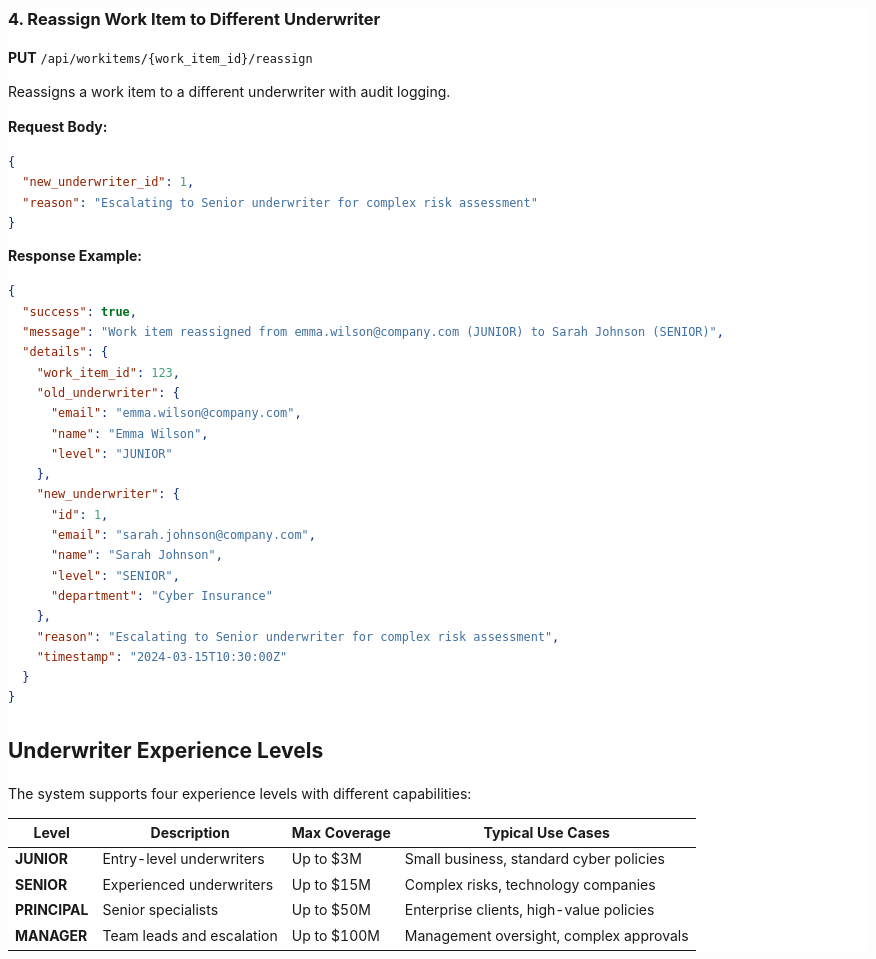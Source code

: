 
### 4. Reassign Work Item to Different Underwriter
**PUT** `/api/workitems/{work_item_id}/reassign`

Reassigns a work item to a different underwriter with audit logging.

**Request Body:**
```json
{
  "new_underwriter_id": 1,
  "reason": "Escalating to Senior underwriter for complex risk assessment"
}
```

**Response Example:**
```json
{
  "success": true,
  "message": "Work item reassigned from emma.wilson@company.com (JUNIOR) to Sarah Johnson (SENIOR)",
  "details": {
    "work_item_id": 123,
    "old_underwriter": {
      "email": "emma.wilson@company.com",
      "name": "Emma Wilson",
      "level": "JUNIOR"
    },
    "new_underwriter": {
      "id": 1,
      "email": "sarah.johnson@company.com",
      "name": "Sarah Johnson",
      "level": "SENIOR",
      "department": "Cyber Insurance"
    },
    "reason": "Escalating to Senior underwriter for complex risk assessment",
    "timestamp": "2024-03-15T10:30:00Z"
  }
}
```

## Underwriter Experience Levels

The system supports four experience levels with different capabilities:

| Level | Description | Max Coverage | Typical Use Cases |
|-------|-------------|--------------|-------------------|
| **JUNIOR** | Entry-level underwriters | Up to $3M | Small business, standard cyber policies |
| **SENIOR** | Experienced underwriters | Up to $15M | Complex risks, technology companies |
| **PRINCIPAL** | Senior specialists | Up to $50M | Enterprise clients, high-value policies |
| **MANAGER** | Team leads and escalation | Up to $100M | Management oversight, complex approvals |
